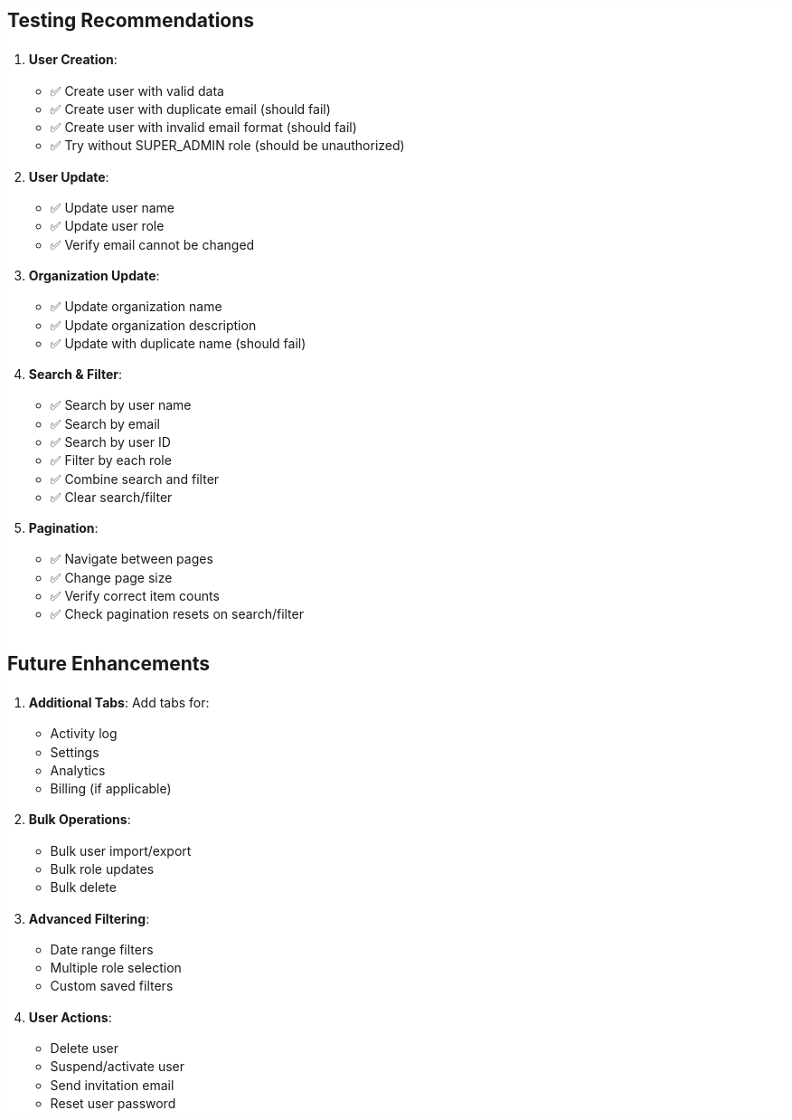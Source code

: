 ## Testing Recommendations

1. **User Creation**:
   - ✅ Create user with valid data
   - ✅ Create user with duplicate email (should fail)
   - ✅ Create user with invalid email format (should fail)
   - ✅ Try without SUPER_ADMIN role (should be unauthorized)

2. **User Update**:
   - ✅ Update user name
   - ✅ Update user role
   - ✅ Verify email cannot be changed

3. **Organization Update**:
   - ✅ Update organization name
   - ✅ Update organization description
   - ✅ Update with duplicate name (should fail)

4. **Search & Filter**:
   - ✅ Search by user name
   - ✅ Search by email
   - ✅ Search by user ID
   - ✅ Filter by each role
   - ✅ Combine search and filter
   - ✅ Clear search/filter

5. **Pagination**:
   - ✅ Navigate between pages
   - ✅ Change page size
   - ✅ Verify correct item counts
   - ✅ Check pagination resets on search/filter

## Future Enhancements

1. **Additional Tabs**: Add tabs for:
   - Activity log
   - Settings
   - Analytics
   - Billing (if applicable)

2. **Bulk Operations**:
   - Bulk user import/export
   - Bulk role updates
   - Bulk delete

3. **Advanced Filtering**:
   - Date range filters
   - Multiple role selection
   - Custom saved filters

4. **User Actions**:
   - Delete user
   - Suspend/activate user
   - Send invitation email
   - Reset user password
